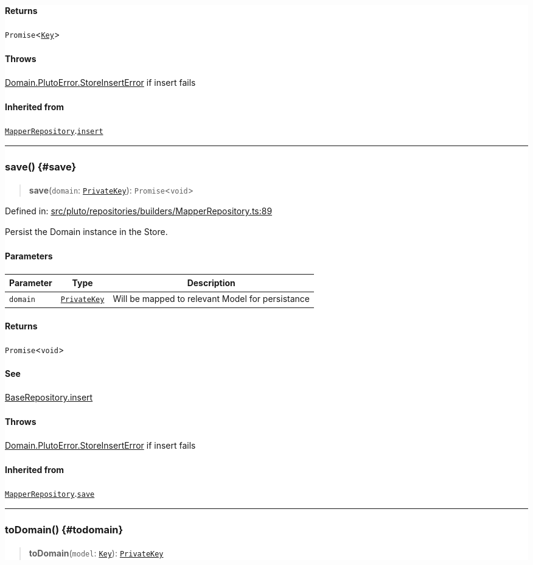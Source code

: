#### Returns

`Promise`\<[`Key`](../interfaces/Key.md)\>

#### Throws

[Domain.PlutoError.StoreInsertError](../namespaces/Domain/namespaces/PlutoError/classes/StoreInsertError.md) if insert fails

#### Inherited from

[`MapperRepository`](MapperRepository.md).[`insert`](MapperRepository.md#insert)

***

### save() {#save}

> **save**(`domain`: [`PrivateKey`](../namespaces/Domain/classes/PrivateKey.md)): `Promise`\<`void`\>

Defined in: [src/pluto/repositories/builders/MapperRepository.ts:89](https://github.com/hyperledger/identus-edge-agent-sdk-ts/blob/96423ee84b124a31ce63036d9d623d1cb73a13c2/src/pluto/repositories/builders/MapperRepository.ts#L89)

Persist the Domain instance in the Store.

#### Parameters

| Parameter | Type | Description |
| ------ | ------ | ------ |
| `domain` | [`PrivateKey`](../namespaces/Domain/classes/PrivateKey.md) | Will be mapped to relevant Model for persistance |

#### Returns

`Promise`\<`void`\>

#### See

[BaseRepository.insert](BaseRepository.md#insert)

#### Throws

[Domain.PlutoError.StoreInsertError](../namespaces/Domain/namespaces/PlutoError/classes/StoreInsertError.md) if insert fails

#### Inherited from

[`MapperRepository`](MapperRepository.md).[`save`](MapperRepository.md#save)

***

### toDomain() {#todomain}

> **toDomain**(`model`: [`Key`](../interfaces/Key.md)): [`PrivateKey`](../namespaces/Domain/classes/PrivateKey.md)
